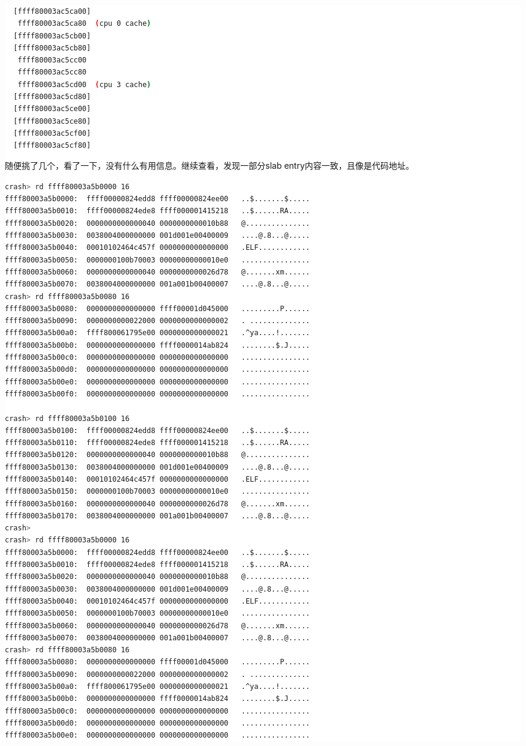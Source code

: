 ```bash
  [ffff80003ac5ca00]
   ffff80003ac5ca80  (cpu 0 cache)
  [ffff80003ac5cb00]
  [ffff80003ac5cb80]
   ffff80003ac5cc00
   ffff80003ac5cc80
   ffff80003ac5cd00  (cpu 3 cache)
  [ffff80003ac5cd80]
  [ffff80003ac5ce00]
  [ffff80003ac5ce80]
  [ffff80003ac5cf00]
  [ffff80003ac5cf80]

```

随便挑了几个，看了一下，没有什么有用信息。继续查看，发现一部分slab entry内容一致，且像是代码地址。

```bash
crash> rd ffff80003a5b0000 16
ffff80003a5b0000:  ffff00000824edd8 ffff00000824ee00   ..$.......$.....
ffff80003a5b0010:  ffff00000824ede8 ffff000001415218   ..$......RA.....
ffff80003a5b0020:  0000000000000040 0000000000010b88   @...............
ffff80003a5b0030:  0038004000000000 001d001e00400009   ....@.8...@.....
ffff80003a5b0040:  00010102464c457f 0000000000000000   .ELF............
ffff80003a5b0050:  0000000100b70003 00000000000010e0   ................
ffff80003a5b0060:  0000000000000040 0000000000026d78   @.......xm......
ffff80003a5b0070:  0038004000000000 001a001b00400007   ....@.8...@.....
crash> rd ffff80003a5b0080 16
ffff80003a5b0080:  0000000000000000 ffff00001d045000   .........P......
ffff80003a5b0090:  0000000000022000 0000000000000002   . ..............
ffff80003a5b00a0:  ffff800061795e00 0000000000000021   .^ya....!.......
ffff80003a5b00b0:  0000000000000000 ffff0000014ab824   ........$.J.....
ffff80003a5b00c0:  0000000000000000 0000000000000000   ................
ffff80003a5b00d0:  0000000000000000 0000000000000000   ................
ffff80003a5b00e0:  0000000000000000 0000000000000000   ................
ffff80003a5b00f0:  0000000000000000 0000000000000000   ................

crash> rd ffff80003a5b0100 16
ffff80003a5b0100:  ffff00000824edd8 ffff00000824ee00   ..$.......$.....
ffff80003a5b0110:  ffff00000824ede8 ffff000001415218   ..$......RA.....
ffff80003a5b0120:  0000000000000040 0000000000010b88   @...............
ffff80003a5b0130:  0038004000000000 001d001e00400009   ....@.8...@.....
ffff80003a5b0140:  00010102464c457f 0000000000000000   .ELF............
ffff80003a5b0150:  0000000100b70003 00000000000010e0   ................
ffff80003a5b0160:  0000000000000040 0000000000026d78   @.......xm......
ffff80003a5b0170:  0038004000000000 001a001b00400007   ....@.8...@.....
crash> 
crash> rd ffff80003a5b0000 16
ffff80003a5b0000:  ffff00000824edd8 ffff00000824ee00   ..$.......$.....
ffff80003a5b0010:  ffff00000824ede8 ffff000001415218   ..$......RA.....
ffff80003a5b0020:  0000000000000040 0000000000010b88   @...............
ffff80003a5b0030:  0038004000000000 001d001e00400009   ....@.8...@.....
ffff80003a5b0040:  00010102464c457f 0000000000000000   .ELF............
ffff80003a5b0050:  0000000100b70003 00000000000010e0   ................
ffff80003a5b0060:  0000000000000040 0000000000026d78   @.......xm......
ffff80003a5b0070:  0038004000000000 001a001b00400007   ....@.8...@.....
crash> rd ffff80003a5b0080 16
ffff80003a5b0080:  0000000000000000 ffff00001d045000   .........P......
ffff80003a5b0090:  0000000000022000 0000000000000002   . ..............
ffff80003a5b00a0:  ffff800061795e00 0000000000000021   .^ya....!.......
ffff80003a5b00b0:  0000000000000000 ffff0000014ab824   ........$.J.....
ffff80003a5b00c0:  0000000000000000 0000000000000000   ................
ffff80003a5b00d0:  0000000000000000 0000000000000000   ................
ffff80003a5b00e0:  0000000000000000 0000000000000000   ................
```